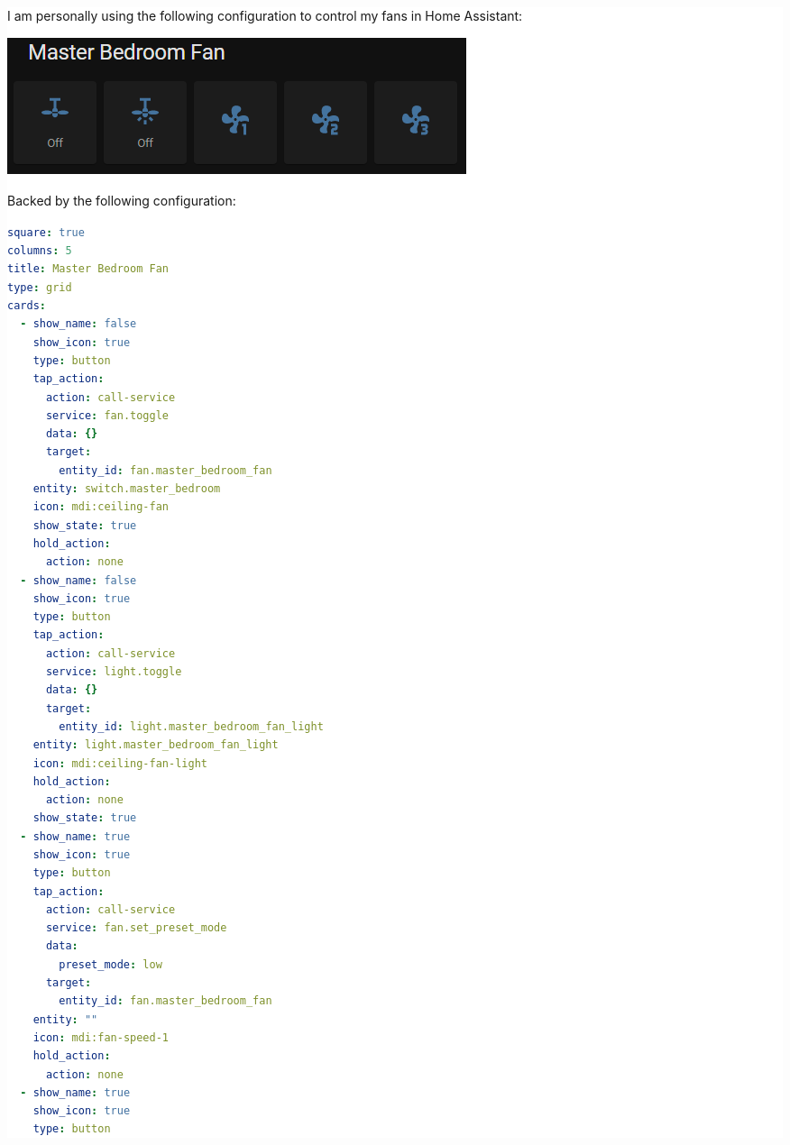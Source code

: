 I am personally using the following configuration to control my fans in Home Assistant:

<img src="./008.png" alt="" />

Backed by the following configuration:

```yaml
square: true
columns: 5
title: Master Bedroom Fan
type: grid
cards:
  - show_name: false
    show_icon: true
    type: button
    tap_action:
      action: call-service
      service: fan.toggle
      data: {}
      target:
        entity_id: fan.master_bedroom_fan
    entity: switch.master_bedroom
    icon: mdi:ceiling-fan
    show_state: true
    hold_action:
      action: none
  - show_name: false
    show_icon: true
    type: button
    tap_action:
      action: call-service
      service: light.toggle
      data: {}
      target:
        entity_id: light.master_bedroom_fan_light
    entity: light.master_bedroom_fan_light
    icon: mdi:ceiling-fan-light
    hold_action:
      action: none
    show_state: true
  - show_name: true
    show_icon: true
    type: button
    tap_action:
      action: call-service
      service: fan.set_preset_mode
      data:
        preset_mode: low
      target:
        entity_id: fan.master_bedroom_fan
    entity: ""
    icon: mdi:fan-speed-1
    hold_action:
      action: none
  - show_name: true
    show_icon: true
    type: button
```